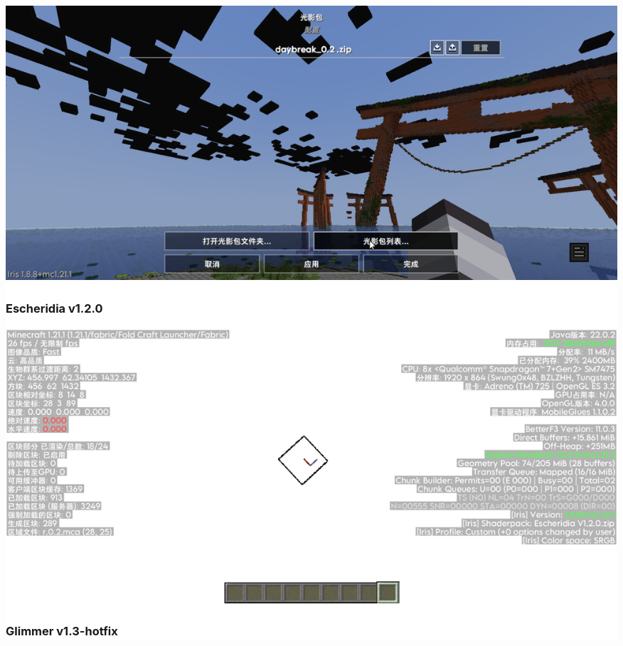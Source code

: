 ![daybreak](/assets/shaderpack_screenshot/marble/daybreak2.png)

### Escheridia v1.2.0

![Escheridia](/assets/shaderpack_screenshot/marble/Escheridia.png)

### Glimmer v1.3-hotfix
